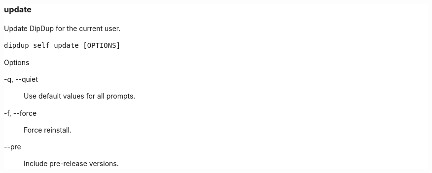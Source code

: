 </section>


### update

<p>Update DipDup for the current user.</p>
<div class="highlight-shell notranslate"><div class="highlight"><pre><span></span>dipdup<span class="w"> </span>self<span class="w"> </span>update<span class="w"> </span><span class="o">[</span>OPTIONS<span class="o">]</span>
</pre></div>
</div>
<p class="rubric">Options</p>
<dl class="std option">
<dt class="sig sig-object std" id="cmdoption-dipdup-self-update-q">
<span id="cmdoption-dipdup-self-update-quiet"></span><span class="sig-name descname"><span class="pre">-q</span></span><span class="sig-prename descclassname"></span><span class="sig-prename descclassname"><span class="pre">,</span> </span><span class="sig-name descname"><span class="pre">--quiet</span></span><span class="sig-prename descclassname"></span></dt>
<dd><p>Use default values for all prompts.</p>
</dd></dl>

<dl class="std option">
<dt class="sig sig-object std" id="cmdoption-dipdup-self-update-f">
<span id="cmdoption-dipdup-self-update-force"></span><span class="sig-name descname"><span class="pre">-f</span></span><span class="sig-prename descclassname"></span><span class="sig-prename descclassname"><span class="pre">,</span> </span><span class="sig-name descname"><span class="pre">--force</span></span><span class="sig-prename descclassname"></span></dt>
<dd><p>Force reinstall.</p>
</dd></dl>

<dl class="std option">
<dt class="sig sig-object std" id="cmdoption-dipdup-self-update-pre">
<span class="sig-name descname"><span class="pre">--pre</span></span><span class="sig-prename descclassname"></span></dt>
<dd><p>Include pre-release versions.</p>
</dd></dl>

</section>
</section>
</section>
